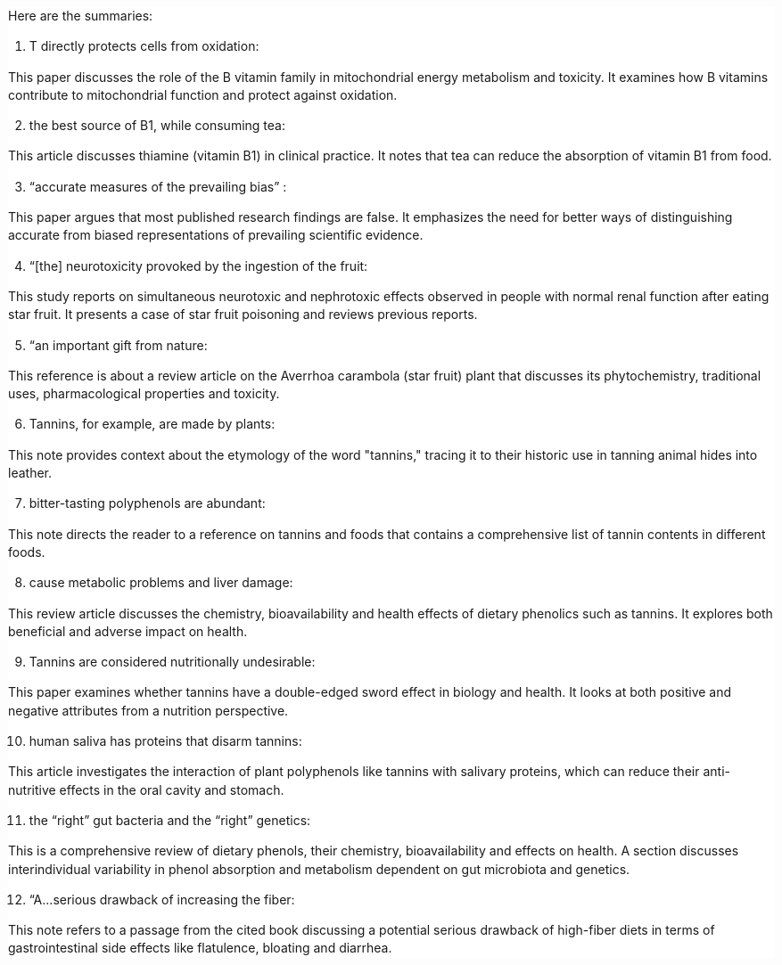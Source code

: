  Here are the summaries:

1. T directly protects cells from oxidation: 

This paper discusses the role of the B vitamin family in mitochondrial energy metabolism and toxicity. It examines how B vitamins contribute to mitochondrial function and protect against oxidation.

2. the best source of B1, while consuming tea:

This article discusses thiamine (vitamin B1) in clinical practice. It notes that tea can reduce the absorption of vitamin B1 from food. 

3. “accurate measures of the prevailing bias” :

This paper argues that most published research findings are false. It emphasizes the need for better ways of distinguishing accurate from biased representations of prevailing scientific evidence.

4. “[the] neurotoxicity provoked by the ingestion of the fruit:

This study reports on simultaneous neurotoxic and nephrotoxic effects observed in people with normal renal function after eating star fruit. It presents a case of star fruit poisoning and reviews previous reports.

5. “an important gift from nature: 

This reference is about a review article on the Averrhoa carambola (star fruit) plant that discusses its phytochemistry, traditional uses, pharmacological properties and toxicity. 

6. Tannins, for example, are made by plants:

This note provides context about the etymology of the word "tannins," tracing it to their historic use in tanning animal hides into leather.

7. bitter-tasting polyphenols are abundant: 

This note directs the reader to a reference on tannins and foods that contains a comprehensive list of tannin contents in different foods.

8. cause metabolic problems and liver damage:

This review article discusses the chemistry, bioavailability and health effects of dietary phenolics such as tannins. It explores both beneficial and adverse impact on health.

9. Tannins are considered nutritionally undesirable: 

This paper examines whether tannins have a double-edged sword effect in biology and health. It looks at both positive and negative attributes from a nutrition perspective.

10. human saliva has proteins that disarm tannins:

This article investigates the interaction of plant polyphenols like tannins with salivary proteins, which can reduce their anti-nutritive effects in the oral cavity and stomach.

11. the “right” gut bacteria and the “right” genetics:  

This is a comprehensive review of dietary phenols, their chemistry, bioavailability and effects on health. A section discusses interindividual variability in phenol absorption and metabolism dependent on gut microbiota and genetics.

12. “A...serious drawback of increasing the fiber:

This note refers to a passage from the cited book discussing a potential serious drawback of high-fiber diets in terms of gastrointestinal side effects like flatulence, bloating and diarrhea.
